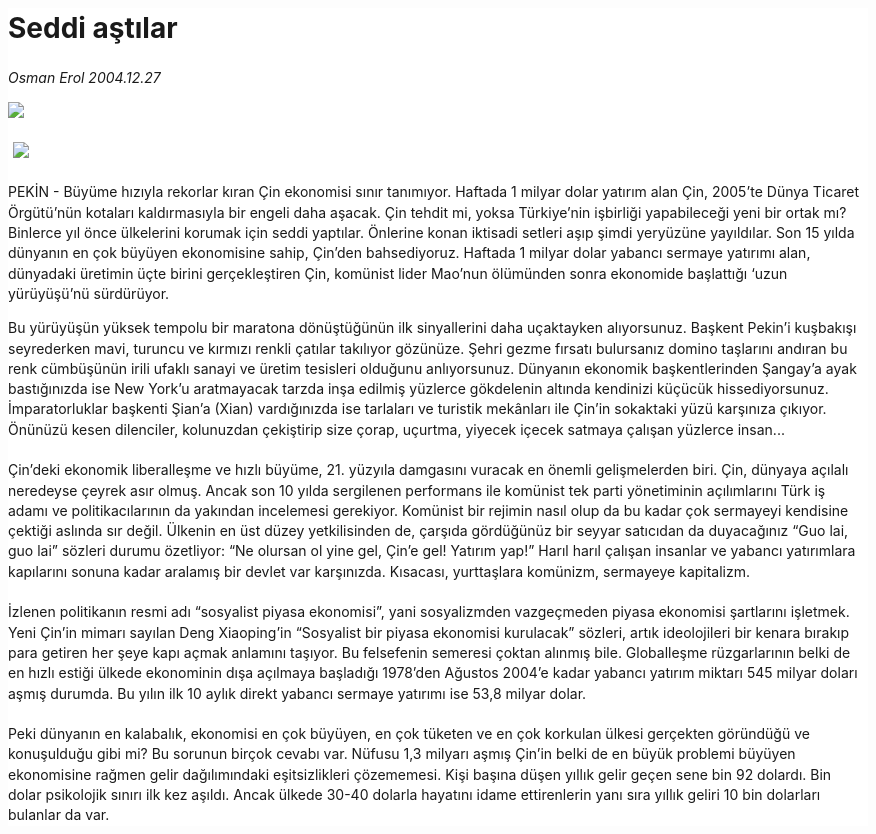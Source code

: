 # Seddi aştılar

*Osman Erol 2004.12.27*

<div bgcolor="#FFFEF6">
 <font>
  <img border="0" height="1" src="/web/20051220202346im_/http://aksiyon.com.tr/images/blank.gif"/>
 </font>
 <font class="content">
  <p>
   <img border="0" hspace="5" src="http://web.archive.org/web/20051220202346im_/http://www.aksiyon.com.tr/resim/525/40.jpg" vspace="5"/>
  </p>
 </font>
 <font class="content">
  PEKİN - Büyüme hızıyla rekorlar kıran Çin ekonomisi sınır tanımıyor. Haftada 1 milyar dolar yatırım alan Çin, 2005’te Dünya Ticaret Örgütü’nün kotaları kaldırmasıyla bir engeli daha aşacak. Çin tehdit mi, yoksa Türkiye’nin işbirliği yapabileceği yeni bir ortak mı?
  <br>
   Binlerce yıl önce ülkelerini korumak için seddi yaptılar. Önlerine konan iktisadi setleri aşıp şimdi yeryüzüne yayıldılar. Son 15 yılda dünyanın en çok büyüyen ekonomisine sahip, Çin’den bahsediyoruz. Haftada 1 milyar dolar yabancı sermaye yatırımı alan, dünyadaki üretimin üçte birini gerçekleştiren Çin, komünist lider Mao’nun ölümünden sonra ekonomide başlattığı ‘uzun yürüyüşü’nü sürdürüyor.
  </br>
 </font>
 <p>
  <font class="content">
   Bu yürüyüşün yüksek tempolu bir maratona dönüştüğünün ilk sinyallerini daha uçaktayken alıyorsunuz. Başkent Pekin’i kuşbakışı seyrederken mavi, turuncu ve kırmızı renkli çatılar takılıyor gözünüze. Şehri gezme fırsatı bulursanız domino taşlarını andıran bu renk cümbüşünün irili ufaklı sanayi ve üretim tesisleri olduğunu anlıyorsunuz. Dünyanın ekonomik başkentlerinden Şangay’a ayak bastığınızda ise New York’u aratmayacak tarzda inşa edilmiş yüzlerce gökdelenin altında kendinizi küçücük hissediyorsunuz. İmparatorluklar başkenti Şian’a (Xian) vardığınızda ise tarlaları ve turistik mekânları ile Çin’in sokaktaki yüzü karşınıza çıkıyor. Önünüzü kesen dilenciler, kolunuzdan çekiştirip size çorap, uçurtma, yiyecek içecek satmaya çalışan yüzlerce insan...
   <br>
    <br/>
    Çin’deki ekonomik liberalleşme ve hızlı büyüme, 21. yüzyıla damgasını vuracak en önemli gelişmelerden biri. Çin, dünyaya açılalı neredeyse çeyrek asır olmuş. Ancak son 10 yılda sergilenen performans ile komünist tek parti yönetiminin açılımlarını Türk iş adamı ve politikacılarının da yakından incelemesi gerekiyor. Komünist bir rejimin nasıl olup da bu kadar çok sermayeyi kendisine çektiği aslında sır değil. Ülkenin en üst düzey yetkilisinden de, çarşıda gördüğünüz bir seyyar satıcıdan da duyacağınız “Guo lai, guo lai” sözleri durumu özetliyor: “Ne olursan ol yine gel, Çin’e gel! Yatırım yap!” Harıl harıl çalışan insanlar ve yabancı yatırımlara kapılarını sonuna kadar aralamış bir devlet var karşınızda. Kısacası, yurttaşlara komünizm, sermayeye kapitalizm.
    <br/>
    <br/>
    İzlenen politikanın resmi adı “sosyalist piyasa ekonomisi”, yani sosyalizmden vazgeçmeden piyasa ekonomisi şartlarını işletmek. Yeni Çin’in mimarı sayılan Deng Xiaoping’in “Sosyalist bir piyasa ekonomisi kurulacak” sözleri, artık ideolojileri bir kenara bırakıp para getiren her şeye kapı açmak anlamını taşıyor. Bu felsefenin semeresi çoktan alınmış bile. Globalleşme rüzgarlarının belki de en hızlı estiği ülkede ekonominin dışa açılmaya başladığı 1978’den Ağustos 2004’e kadar yabancı yatırım miktarı 545 milyar doları aşmış durumda. Bu yılın ilk 10 aylık direkt yabancı sermaye yatırımı ise 53,8 milyar dolar.
    <br/>
    <br/>
    Peki dünyanın en kalabalık, ekonomisi en çok büyüyen, en çok tüketen ve en çok korkulan ülkesi gerçekten göründüğü ve konuşulduğu gibi mi? Bu sorunun birçok cevabı var. Nüfusu 1,3 milyarı aşmış Çin’in belki de en büyük problemi büyüyen ekonomisine rağmen gelir dağılımındaki eşitsizlikleri çözememesi. Kişi başına düşen yıllık gelir geçen sene bin 92 dolardı. Bin dolar psikolojik sınırı ilk kez aşıldı. Ancak ülkede 30-40 dolarla hayatını idame ettirenlerin yanı sıra yıllık geliri 10 bin dolarları bulanlar da var.
    <br/>